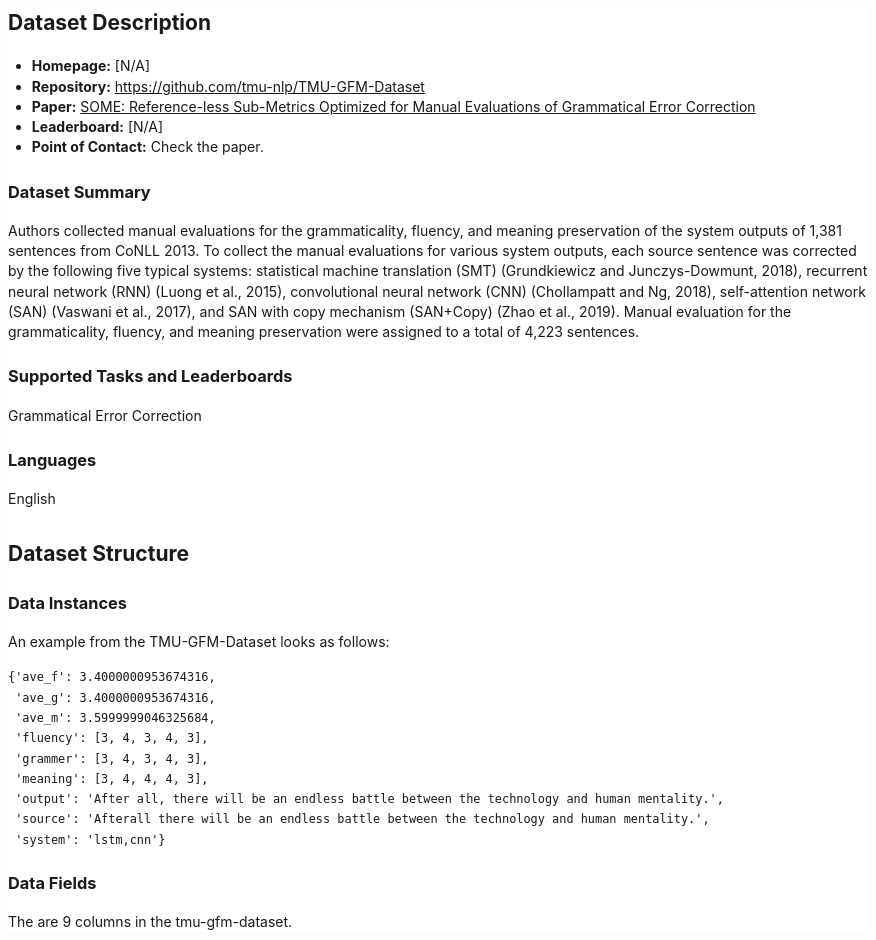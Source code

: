 ## Dataset Description

- **Homepage:** [N/A]
- **Repository:** https://github.com/tmu-nlp/TMU-GFM-Dataset
- **Paper:** [SOME: Reference-less Sub-Metrics Optimized for Manual Evaluations of Grammatical Error Correction](https://www.aclweb.org/anthology/2020.coling-main.573.pdf)
- **Leaderboard:** [N/A]
- **Point of Contact:** Check the paper.

### Dataset Summary

Authors collected manual evaluations for the grammaticality, fluency, and meaning preservation of the system outputs of 1,381 sentences from CoNLL 2013.
To collect the manual evaluations for various system outputs, each source sentence was corrected by the following five typical systems: statistical machine translation (SMT) (Grundkiewicz and Junczys-Dowmunt, 2018), recurrent neural network (RNN) (Luong et al., 2015), convolutional neural network (CNN) (Chollampatt and Ng, 2018), self-attention network (SAN) (Vaswani et al., 2017), and SAN with copy mechanism (SAN+Copy) (Zhao et al., 2019).
Manual evaluation for the grammaticality, fluency, and meaning preservation were assigned to a total of 4,223 sentences.

### Supported Tasks and Leaderboards

Grammatical Error Correction

### Languages

English

## Dataset Structure

### Data Instances

An example from the TMU-GFM-Dataset looks as follows:

```
{'ave_f': 3.4000000953674316,
 'ave_g': 3.4000000953674316,
 'ave_m': 3.5999999046325684,
 'fluency': [3, 4, 3, 4, 3],
 'grammer': [3, 4, 3, 4, 3],
 'meaning': [3, 4, 4, 4, 3],
 'output': 'After all, there will be an endless battle between the technology and human mentality.',
 'source': 'Afterall there will be an endless battle between the technology and human mentality.',
 'system': 'lstm,cnn'}
```

### Data Fields

The are 9 columns in the tmu-gfm-dataset.
